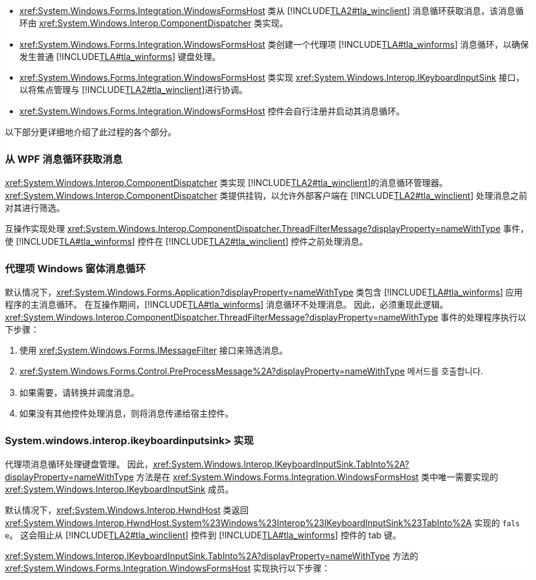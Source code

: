 - <xref:System.Windows.Forms.Integration.WindowsFormsHost> 类从 [!INCLUDE[TLA2#tla_winclient](../../../../includes/tla2sharptla-winclient-md.md)] 消息循环获取消息，该消息循环由 <xref:System.Windows.Interop.ComponentDispatcher> 类实现。  
  
- <xref:System.Windows.Forms.Integration.WindowsFormsHost> 类创建一个代理项 [!INCLUDE[TLA#tla_winforms](../../../../includes/tlasharptla-winforms-md.md)] 消息循环，以确保发生普通 [!INCLUDE[TLA#tla_winforms](../../../../includes/tlasharptla-winforms-md.md)] 键盘处理。  
  
- <xref:System.Windows.Forms.Integration.WindowsFormsHost> 类实现 <xref:System.Windows.Interop.IKeyboardInputSink> 接口，以将焦点管理与 [!INCLUDE[TLA2#tla_winclient](../../../../includes/tla2sharptla-winclient-md.md)]进行协调。  
  
- <xref:System.Windows.Forms.Integration.WindowsFormsHost> 控件会自行注册并启动其消息循环。  
  
 以下部分更详细地介绍了此过程的各个部分。  
  
### <a name="acquiring-messages-from-the-wpf-message-loop"></a>从 WPF 消息循环获取消息  
 <xref:System.Windows.Interop.ComponentDispatcher> 类实现 [!INCLUDE[TLA2#tla_winclient](../../../../includes/tla2sharptla-winclient-md.md)]的消息循环管理器。 <xref:System.Windows.Interop.ComponentDispatcher> 类提供挂钩，以允许外部客户端在 [!INCLUDE[TLA2#tla_winclient](../../../../includes/tla2sharptla-winclient-md.md)] 处理消息之前对其进行筛选。  
  
 互操作实现处理 <xref:System.Windows.Interop.ComponentDispatcher.ThreadFilterMessage?displayProperty=nameWithType> 事件，使 [!INCLUDE[TLA#tla_winforms](../../../../includes/tlasharptla-winforms-md.md)] 控件在 [!INCLUDE[TLA2#tla_winclient](../../../../includes/tla2sharptla-winclient-md.md)] 控件之前处理消息。  
  
### <a name="surrogate-windows-forms-message-loop"></a>代理项 Windows 窗体消息循环  
 默认情况下，<xref:System.Windows.Forms.Application?displayProperty=nameWithType> 类包含 [!INCLUDE[TLA#tla_winforms](../../../../includes/tlasharptla-winforms-md.md)] 应用程序的主消息循环。 在互操作期间，[!INCLUDE[TLA#tla_winforms](../../../../includes/tlasharptla-winforms-md.md)] 消息循环不处理消息。 因此，必须重现此逻辑。 <xref:System.Windows.Interop.ComponentDispatcher.ThreadFilterMessage?displayProperty=nameWithType> 事件的处理程序执行以下步骤：  
  
1. 使用 <xref:System.Windows.Forms.IMessageFilter> 接口来筛选消息。  
  
2. <xref:System.Windows.Forms.Control.PreProcessMessage%2A?displayProperty=nameWithType> 메서드를 호출합니다.  
  
3. 如果需要，请转换并调度消息。  
  
4. 如果没有其他控件处理消息，则将消息传递给宿主控件。  
  
### <a name="ikeyboardinputsink-implementation"></a>System.windows.interop.ikeyboardinputsink> 实现  
 代理项消息循环处理键盘管理。 因此，<xref:System.Windows.Interop.IKeyboardInputSink.TabInto%2A?displayProperty=nameWithType> 方法是在 <xref:System.Windows.Forms.Integration.WindowsFormsHost> 类中唯一需要实现的 <xref:System.Windows.Interop.IKeyboardInputSink> 成员。  
  
 默认情况下，<xref:System.Windows.Interop.HwndHost> 类返回 <xref:System.Windows.Interop.HwndHost.System%23Windows%23Interop%23IKeyboardInputSink%23TabInto%2A> 实现的 `false`。 这会阻止从 [!INCLUDE[TLA2#tla_winclient](../../../../includes/tla2sharptla-winclient-md.md)] 控件到 [!INCLUDE[TLA#tla_winforms](../../../../includes/tlasharptla-winforms-md.md)] 控件的 tab 键。  
  
 <xref:System.Windows.Interop.IKeyboardInputSink.TabInto%2A?displayProperty=nameWithType> 方法的 <xref:System.Windows.Forms.Integration.WindowsFormsHost> 实现执行以下步骤：  
  